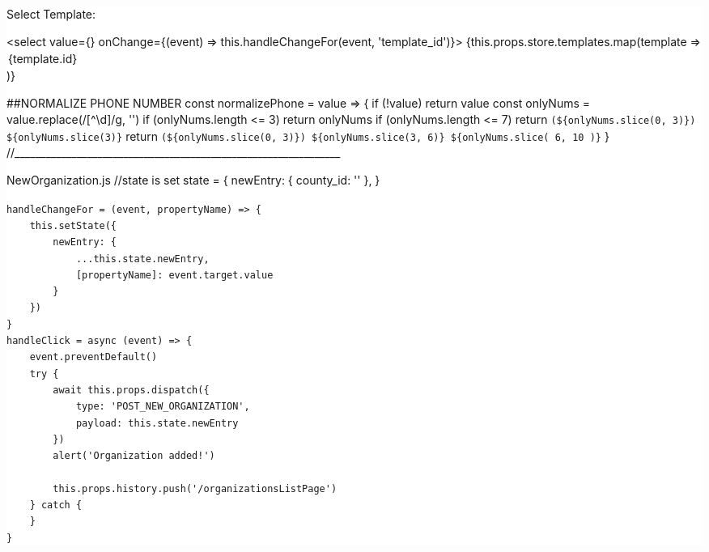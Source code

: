 <span className={}>Select Template: </span>
                            <form>
                                <select
                                value={}
                                onChange={(event) => this.handleChangeFor(event, 'template_id')}>
                                {this.props.store.templates.map(template =>
                                    <option value={template.id}>{template.id}</option>)}
                            </form>



##NORMALIZE PHONE NUMBER
const normalizePhone = value => {
    if (!value) return value
    const onlyNums = value.replace(/[^\d]/g, '')
    if (onlyNums.length <= 3) return onlyNums
    if (onlyNums.length <= 7)
        return `(${onlyNums.slice(0, 3)}) ${onlyNums.slice(3)}`
    return `(${onlyNums.slice(0, 3)}) ${onlyNums.slice(3, 6)} ${onlyNums.slice(
        6,
        10
    )}`
}
//_______________________________________________________________

NewOrganization.js
//state is set
state = {
        newEntry: {
            county_id: ''
        },
    }

    handleChangeFor = (event, propertyName) => {
        this.setState({
            newEntry: {
                ...this.state.newEntry,
                [propertyName]: event.target.value
            }
        })
    }
    handleClick = async (event) => {
        event.preventDefault()
        try {
            await this.props.dispatch({
                type: 'POST_NEW_ORGANIZATION',
                payload: this.state.newEntry
            })
            alert('Organization added!')

            this.props.history.push('/organizationsListPage')
        } catch {
        }
    }
